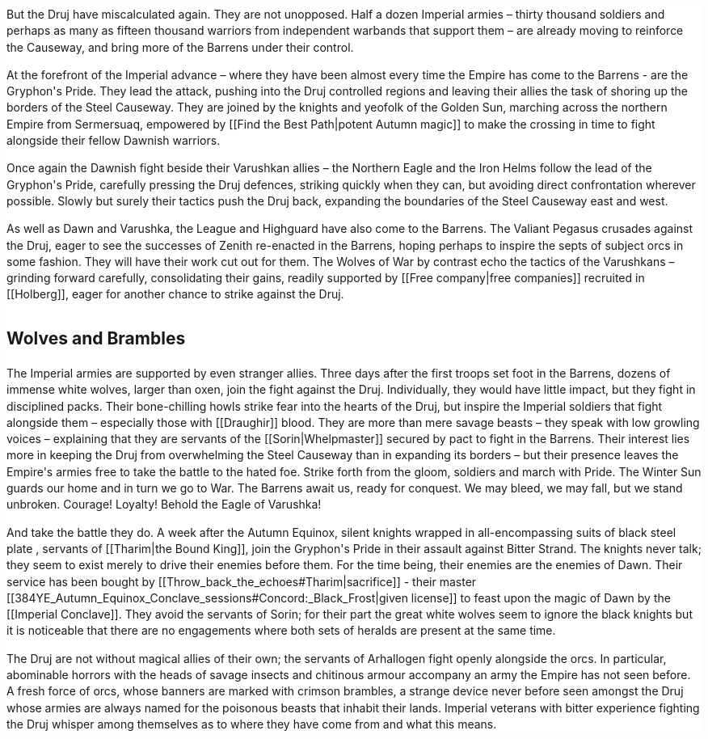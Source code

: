 But the Druj have miscalculated again. They are not unopposed. Half a dozen Imperial armies – thirty thousand soldiers and perhaps as many as fifteen thousand warriors from independent warbands that support them – are already moving to reinforce the Causeway, and bring more of the Barrens under their control.

At the forefront of the Imperial advance – where they have been almost every time the Empire has come to the Barrens - are the Gryphon's Pride. They lead the attack, pushing into the Druj controlled regions and leaving their allies the task of shoring up the borders of the Steel Causeway. They are joined by the knights and yeofolk of the Golden Sun, marching across the northern Empire from Sermersuaq, empowered by [[Find the Best Path|potent Autumn magic]] to make the crossing in time to fight alongside their fellow Dawnish warriors.

Once again the Dawnish fight beside their Varushkan allies – the Northern Eagle and the Iron Helms follow the lead of the Gryphon's Pride, carefully pressing the Druj defences, striking quickly when they can, but avoiding direct confrontation wherever possible. Slowly but surely their tactics push the Druj back, expanding the boundaries of the Steel Causeway east and west.

As well as Dawn and Varushka, the League and Highguard have also come to the Barrens. The Valiant Pegasus crusades against the Druj, eager to see the successes of Zenith re-enacted in the Barrens, hoping perhaps to inspire the septs of subject orcs in some fashion. They will have their work cut out for them. The Wolves of War by contrast echo the tactics of the Varushkans – grinding forward carefully, consolidating their gains, readily supported by [[Free company|free companies]] recruited in [[Holberg]], eager for another chance to strike against the Druj.


## Wolves and Brambles
The Imperial armies are supported by even stranger allies. Three days after the first troops set foot in the Barrens, dozens of immense white wolves, larger than oxen, join the fight against the Druj. Individually, they would have little impact, but they fight in disciplined packs. Their bone-chilling howls strike fear into the hearts of the Druj, but inspire the Imperial soldiers that fight alongside them – especially those with [[Draughir]] blood. They are more than mere savage beasts – they speak with low growling voices – explaining that they are servants of the [[Sorin|Whelpmaster]] secured by pact to fight in the Barrens. Their interest lies more in keeping the Druj from overwhelming the Steel Causeway than in expanding its borders – but their presence leaves the Empire's armies free to take the battle to the hated foe. 
Strike forth from the gloom, soldiers and march with Pride. The Winter Sun guards our home and in turn we go to War. The Barrens await us, ready for conquest. We may bleed, we may fall, but we stand unbroken. Courage! Loyalty! Behold the Eagle of Varushka!

And take the battle they do. A week after the Autumn Equinox, silent knights wrapped in all-encompassing suits of black steel plate , servants of [[Tharim|the Bound King]], join the Gryphon's Pride in their assault against Bitter Strand. The knights never talk; they seem to exist merely to drive their enemies before them. For the time being, their enemies are the enemies of Dawn. Their service has been bought by [[Throw_back_the_echoes#Tharim|sacrifice]] - their master [[384YE_Autumn_Equinox_Conclave_sessions#Concord:_Black_Frost|given license]] to feast upon the magic of Dawn by the [[Imperial Conclave]]. They avoid the servants of Sorin; for their part the great white wolves seem to ignore the black knights but it is noticeable that there are no engagements where both sets of heralds are present at the same time.

The Druj are not without magical allies of their own; the servants of Arhallogen fight openly alongside the orcs. In particular, abominable horrors with the heads of savage insects and chitinous armour accompany an army the Empire has not seen before. A fresh force of orcs, whose banners are marked with crimson brambles, a strange device never before seen amongst the Druj whose armies are always named for the poisonous beasts that inhabit their lands. Imperial veterans with bitter experience fighting the Druj whisper among themselves as to where they have come from and what this means.
